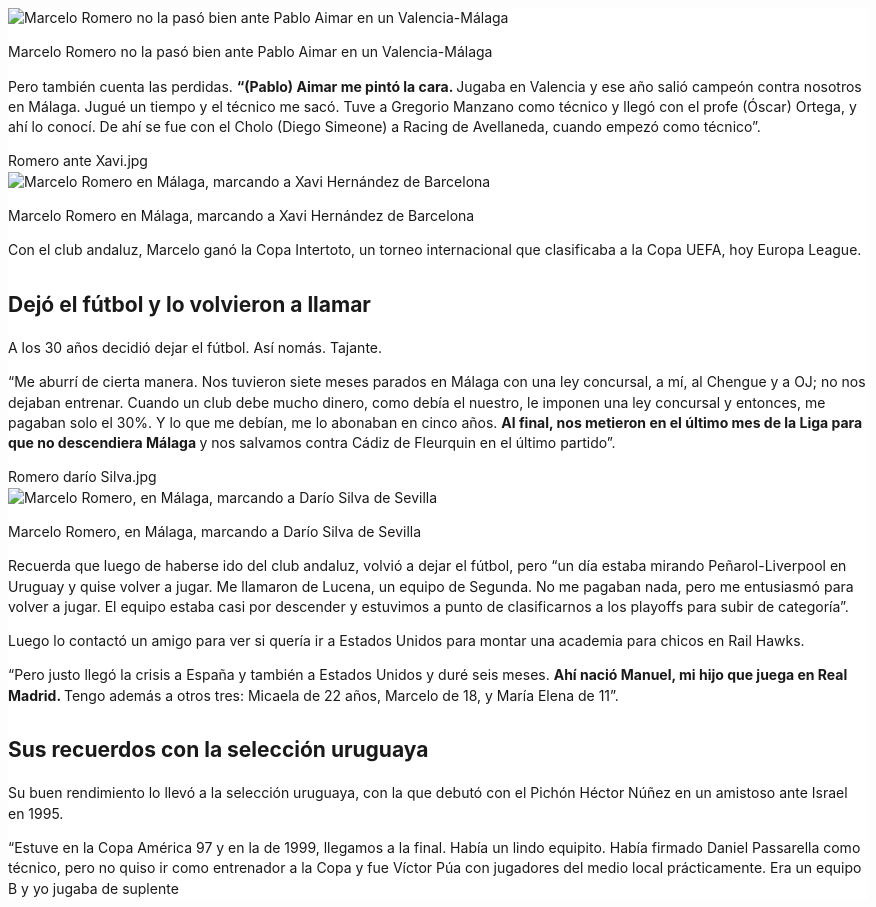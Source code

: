<span class="embed_colapse less" id="537486-Libre-711497495_colapse" onclick="parent.parent.TinyMCETdcuerpo.preview_embed('537486-Libre-711497495')"></span> <span class="embed_delete less" id="537486-Libre-711497495_delete" onclick="parent.parent.TinyMCETdcuerpo.delete_embed('537486-Libre-711497495')"></span></div> <div class="embed_content" id="537486-Libre-711497495_content"><img alt="Marcelo Romero no la pasó bien ante Pablo Aimar en un Valencia-Málaga" data-td-src-property="https://media.elobservador.com.uy/p/12392881f6623f0a91cbfd45a2b81463/adjuntos/362/imagenes/100/494/0100494659/1000x0/smart/romero-aimarpng.png" height="undefined" id="537486-Libre-711497495_embed" src="https://www.elobservador.com.uy/css-custom/362/lazy.svg" title="Marcelo Romero no la pasó bien ante Pablo Aimar en un Valencia-Málaga" width="1000"/></div> <div class="embed_epigrafe" id="537486-Libre-711497495_epigrafe"><p> Marcelo Romero no la pasó bien ante Pablo Aimar en un Valencia-Málaga</p></div> <div class="embed_copyright" id="537486-Libre-711497495_copyright"></div></div> <p>Pero también cuenta las perdidas. <strong>“(Pablo) Aimar me pintó la cara. </strong>Jugaba en Valencia y ese año salió campeón contra nosotros en Málaga. Jugué un tiempo y el técnico me sacó. Tuve a Gregorio Manzano como técnico y llegó con el profe (Óscar) Ortega, y ahí lo conocí. De ahí se fue con el Cholo (Diego Simeone) a Racing de Avellaneda, cuando empezó como técnico”.</p> <div class="embed_cont type_imagen" contenteditable="false" id="537487-Libre-926114100_wrap"> <div class="embed_options" id="537487-Libre-926114100_opts" rel="opt">Romero ante Xavi.jpg <span class="embed_colapse less" id="537487-Libre-926114100_colapse" onclick="parent.parent.TinyMCETdcuerpo.preview_embed('537487-Libre-926114100')"></span> <span class="embed_delete less" id="537487-Libre-926114100_delete" onclick="parent.parent.TinyMCETdcuerpo.delete_embed('537487-Libre-926114100')"></span></div> <div class="embed_content" id="537487-Libre-926114100_content"><img alt="Marcelo Romero en Málaga, marcando a Xavi Hernández de Barcelona" data-td-src-property="https://media.elobservador.com.uy/p/0e8fadd4068cd55c9424d911a62ba0a6/adjuntos/362/imagenes/100/494/0100494660/1000x0/smart/romero-xavijpg.jpg" height="undefined" id="537487-Libre-926114100_embed" src="https://www.elobservador.com.uy/css-custom/362/lazy.svg" title="Marcelo Romero en Málaga, marcando a Xavi Hernández de Barcelona" width="1000"/></div> <div class="embed_epigrafe" id="537487-Libre-926114100_epigrafe"><p> Marcelo Romero en Málaga, marcando a Xavi Hernández de Barcelona</p></div> <div class="embed_copyright" id="537487-Libre-926114100_copyright"></div></div> <p>Con el club andaluz, Marcelo ganó la Copa Intertoto, un torneo internacional que clasificaba a la Copa UEFA, hoy Europa League.</p> <h2>Dejó el fútbol y lo volvieron a llamar</h2> <p>A los 30 años decidió dejar el fútbol. Así nomás. Tajante.</p> <p>“Me aburrí de cierta manera. Nos tuvieron siete meses parados en Málaga con una ley concursal, a mí, al Chengue y a OJ; no nos dejaban entrenar. Cuando un club debe mucho dinero, como debía el nuestro, le imponen una ley concursal y entonces, me pagaban solo el 30%. Y lo que me debían, me lo abonaban en cinco años. <strong>Al final, nos metieron en el último mes de la Liga para que no descendiera Málaga </strong>y nos salvamos contra Cádiz de Fleurquin en el último partido”.</p> <div class="embed_cont type_imagen" contenteditable="false" id="537488-Libre-339053274_wrap" style="opacity:1;height:auto;"> <div class="embed_options" id="537488-Libre-339053274_opts" rel="opt">Romero darío Silva.jpg <span class="embed_colapse less" id="537488-Libre-339053274_colapse" onclick="parent.parent.TinyMCETdcuerpo.preview_embed('537488-Libre-339053274')"></span> <span class="embed_delete less" id="537488-Libre-339053274_delete" onclick="parent.parent.TinyMCETdcuerpo.delete_embed('537488-Libre-339053274')"></span></div> <div class="embed_content" id="537488-Libre-339053274_content"><img alt="Marcelo Romero, en Málaga, marcando a Darío Silva de Sevilla" data-td-src-property="https://media.elobservador.com.uy/p/e18e2b52b7c734a8bb5b870a7f0abd30/adjuntos/362/imagenes/100/494/0100494661/1000x0/smart/romero-dario-silvajpg.jpg" height="undefined" id="537488-Libre-339053274_embed" src="https://www.elobservador.com.uy/css-custom/362/lazy.svg" title="Marcelo Romero, en Málaga, marcando a Darío Silva de Sevilla" width="1000"/></div> <div class="embed_epigrafe" id="537488-Libre-339053274_epigrafe"><p> Marcelo Romero, en Málaga, marcando a Darío Silva de Sevilla</p></div> <div class="embed_copyright" id="537488-Libre-339053274_copyright"></div></div> <p>Recuerda que luego de haberse ido del club andaluz, volvió a dejar el fútbol, pero “un día estaba mirando Peñarol-Liverpool en Uruguay y quise volver a jugar. Me llamaron de Lucena, un equipo de Segunda. No me pagaban nada, pero me entusiasmó para volver a jugar. El equipo estaba casi por descender y estuvimos a punto de clasificarnos a los playoffs para subir de categoría”.</p> <p>Luego lo contactó un amigo para ver si quería ir a Estados Unidos para montar una academia para chicos en Rail Hawks.</p> <p>“Pero justo llegó la crisis a España y también a Estados Unidos y duré seis meses. <strong>Ahí nació Manuel, mi hijo que juega en Real Madrid. </strong>Tengo además a otros tres: Micaela de 22 años, Marcelo de 18, y María Elena de 11”.</p> <h2>Sus recuerdos con la selección uruguaya</h2> <p>Su buen rendimiento lo llevó a la selección uruguaya, con la que debutó con el Pichón Héctor Núñez en un amistoso ante Israel en 1995.</p> <p>“Estuve en la Copa América 97 y en la de 1999, llegamos a la final. Había un lindo equipito. Había firmado Daniel Passarella como técnico, pero no quiso ir como entrenador a la Copa y fue Víctor Púa con jugadores del medio local prácticamente. Era un equipo B y yo jugaba de suplente